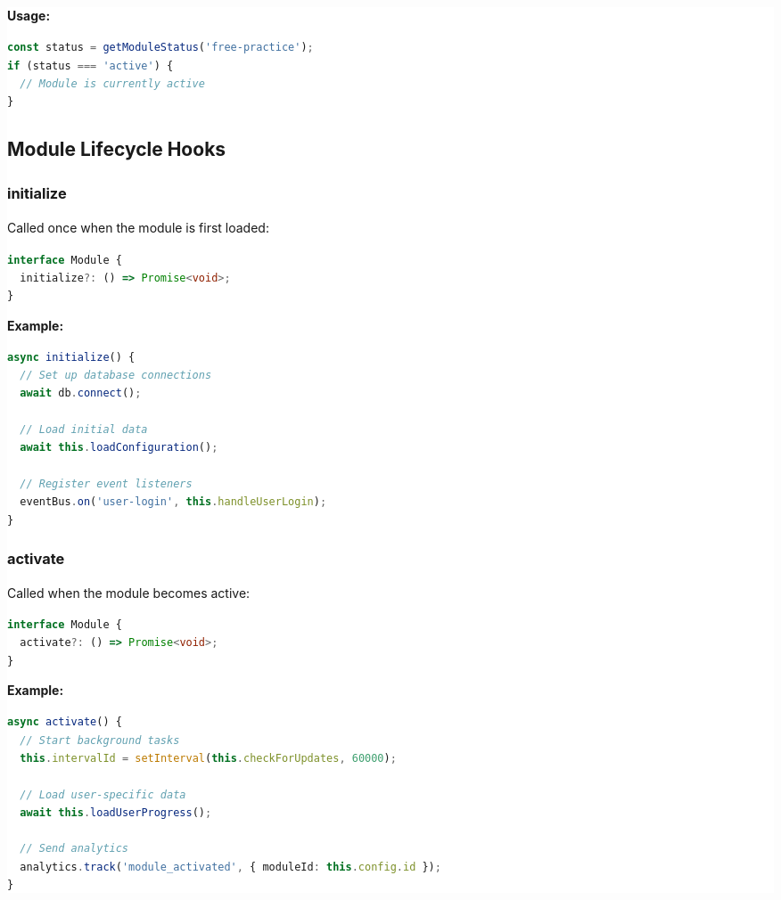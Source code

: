 **Usage:**
```typescript
const status = getModuleStatus('free-practice');
if (status === 'active') {
  // Module is currently active
}
```

## Module Lifecycle Hooks

### initialize

Called once when the module is first loaded:

```typescript
interface Module {
  initialize?: () => Promise<void>;
}
```

**Example:**
```typescript
async initialize() {
  // Set up database connections
  await db.connect();
  
  // Load initial data
  await this.loadConfiguration();
  
  // Register event listeners
  eventBus.on('user-login', this.handleUserLogin);
}
```

### activate

Called when the module becomes active:

```typescript
interface Module {
  activate?: () => Promise<void>;
}
```

**Example:**
```typescript
async activate() {
  // Start background tasks
  this.intervalId = setInterval(this.checkForUpdates, 60000);
  
  // Load user-specific data
  await this.loadUserProgress();
  
  // Send analytics
  analytics.track('module_activated', { moduleId: this.config.id });
}
```
